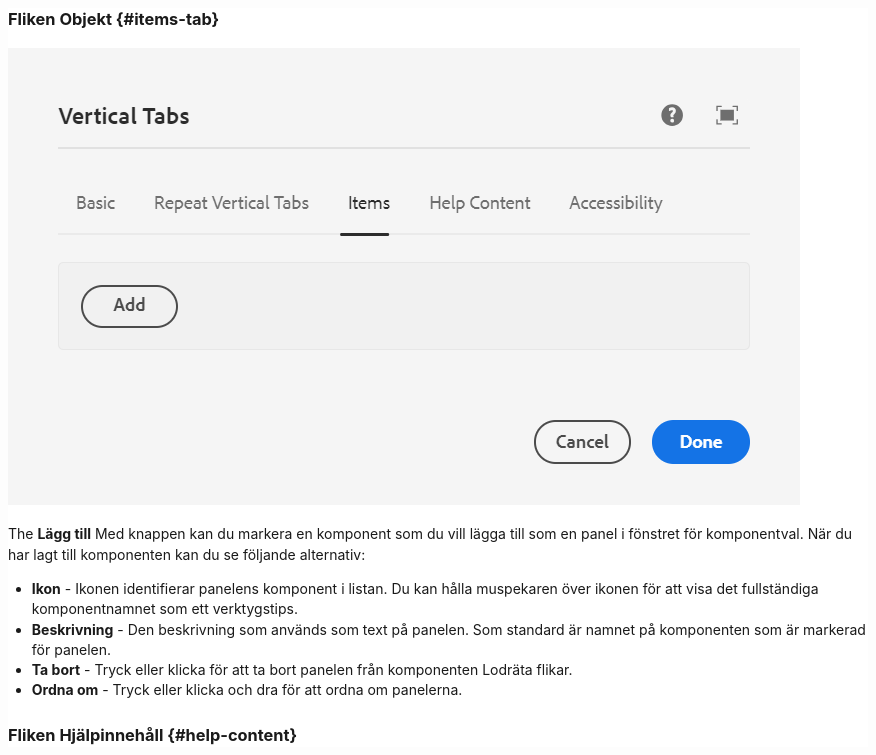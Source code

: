 ### Fliken Objekt {#items-tab}

![Fliken Objekt](/help/adaptive-forms/assets/vertical-tab-items.png)

The **Lägg till** Med knappen kan du markera en komponent som du vill lägga till som en panel i fönstret för komponentval. När du har lagt till komponenten kan du se följande alternativ:

- **Ikon** - Ikonen identifierar panelens komponent i listan. Du kan hålla muspekaren över ikonen för att visa det fullständiga komponentnamnet som ett verktygstips.
- **Beskrivning** - Den beskrivning som används som text på panelen. Som standard är namnet på komponenten som är markerad för panelen.
- **Ta bort** - Tryck eller klicka för att ta bort panelen från komponenten Lodräta flikar.
- **Ordna om** - Tryck eller klicka och dra för att ordna om panelerna.

### Fliken Hjälpinnehåll {#help-content}
